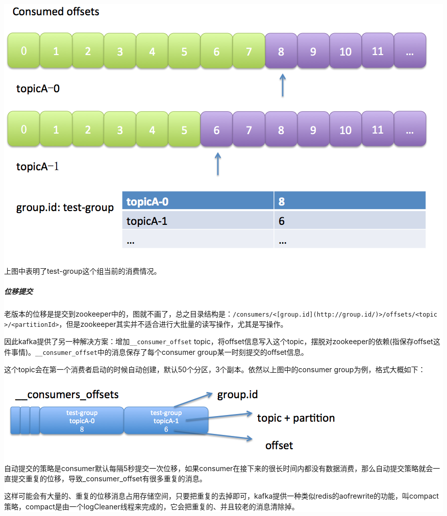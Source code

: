 ![offsets](../../.go_study/assets/go_advanced/kafka-pc-7.png)

上图中表明了test-group这个组当前的消费情况。

##### 位移提交

老版本的位移是提交到zookeeper中的，图就不画了，总之目录结构是：`/consumers/<[group.id](http://group.id/)>/offsets/<topic>/<partitionId>`，但是zookeeper其实并不适合进行大批量的读写操作，尤其是写操作。

因此kafka提供了另一种解决方案：增加`__consumer_offset` topic，将offset信息写入这个topic，摆脱对zookeeper的依赖(指保存offset这件事情)。`__consumer_offset`中的消息保存了每个consumer group某一时刻提交的offset信息。

这个topic会在第一个消费者启动的时候自动创建，默认50个分区，3个副本。依然以上图中的consumer group为例，格式大概如下：

![__consumers_offsets](../../.go_study/assets/go_advanced/kafka-pc-8.png)



自动提交的策略是consumer默认每隔5秒提交一次位移，如果consumer在接下来的很长时间内都没有数据消费，那么自动提交策略就会一直提交重复的位移，导致_consumer_offset有很多重复的消息。

这样可能会有大量的、重复的位移消息占用存储空间，只要把重复的去掉即可，kafka提供一种类似redis的aofrewrite的功能，叫compact策略，compact是由一个logCleaner线程来完成的，它会把重复的、并且较老的消息清除掉。
